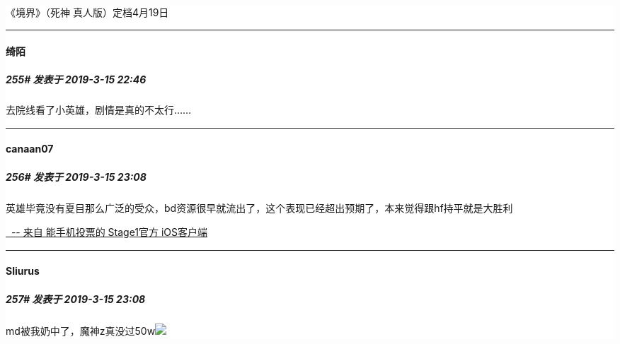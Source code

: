 


《境界》（死神 真人版）定档4月19日







-----

####  绮陌  
##### 255#       发表于 2019-3-15 22:46




去院线看了小英雄，剧情是真的不太行……







-----

####  canaan07  
##### 256#       发表于 2019-3-15 23:08




英雄毕竟没有夏目那么广泛的受众，bd资源很早就流出了，这个表现已经超出预期了，本来觉得跟hf持平就是大胜利

[  -- 来自 能手机投票的 Stage1官方 iOS客户端](https://itunes.apple.com/fi/app/saraba1st/id1221237470?mt=8)







-----

####  Sliurus  
##### 257#       发表于 2019-3-15 23:08




md被我奶中了，魔神z真没过50w<img src="https://static.saraba1st.com/image/smiley/face2017/068.png" referrerpolicy="no-referrer">


